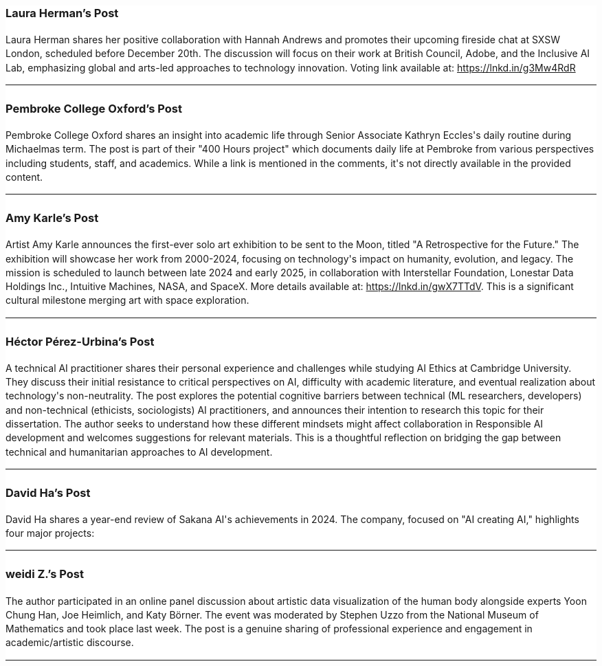### Laura Herman’s Post

Laura Herman shares her positive collaboration with Hannah Andrews and promotes their upcoming fireside chat at SXSW London, scheduled before December 20th. The discussion will focus on their work at British Council, Adobe, and the Inclusive AI Lab, emphasizing global and arts-led approaches to technology innovation. Voting link available at: https://lnkd.in/g3Mw4RdR

---

### Pembroke College Oxford’s Post

Pembroke College Oxford shares an insight into academic life through Senior Associate Kathryn Eccles's daily routine during Michaelmas term. The post is part of their "400 Hours project" which documents daily life at Pembroke from various perspectives including students, staff, and academics. While a link is mentioned in the comments, it's not directly available in the provided content.

---

### Amy Karle’s Post

Artist Amy Karle announces the first-ever solo art exhibition to be sent to the Moon, titled "A Retrospective for the Future." The exhibition will showcase her work from 2000-2024, focusing on technology's impact on humanity, evolution, and legacy. The mission is scheduled to launch between late 2024 and early 2025, in collaboration with Interstellar Foundation, Lonestar Data Holdings Inc., Intuitive Machines, NASA, and SpaceX. More details available at: https://lnkd.in/gwX7TTdV. This is a significant cultural milestone merging art with space exploration.

---

### Héctor Pérez-Urbina’s Post

A technical AI practitioner shares their personal experience and challenges while studying AI Ethics at Cambridge University. They discuss their initial resistance to critical perspectives on AI, difficulty with academic literature, and eventual realization about technology's non-neutrality. The post explores the potential cognitive barriers between technical (ML researchers, developers) and non-technical (ethicists, sociologists) AI practitioners, and announces their intention to research this topic for their dissertation. The author seeks to understand how these different mindsets might affect collaboration in Responsible AI development and welcomes suggestions for relevant materials. This is a thoughtful reflection on bridging the gap between technical and humanitarian approaches to AI development.

---

### David Ha’s Post

David Ha shares a year-end review of Sakana AI's achievements in 2024. The company, focused on "AI creating AI," highlights four major projects:

---

### weidi Z.’s Post

The author participated in an online panel discussion about artistic data visualization of the human body alongside experts Yoon Chung Han, Joe Heimlich, and Katy Börner. The event was moderated by Stephen Uzzo from the National Museum of Mathematics and took place last week. The post is a genuine sharing of professional experience and engagement in academic/artistic discourse.

---